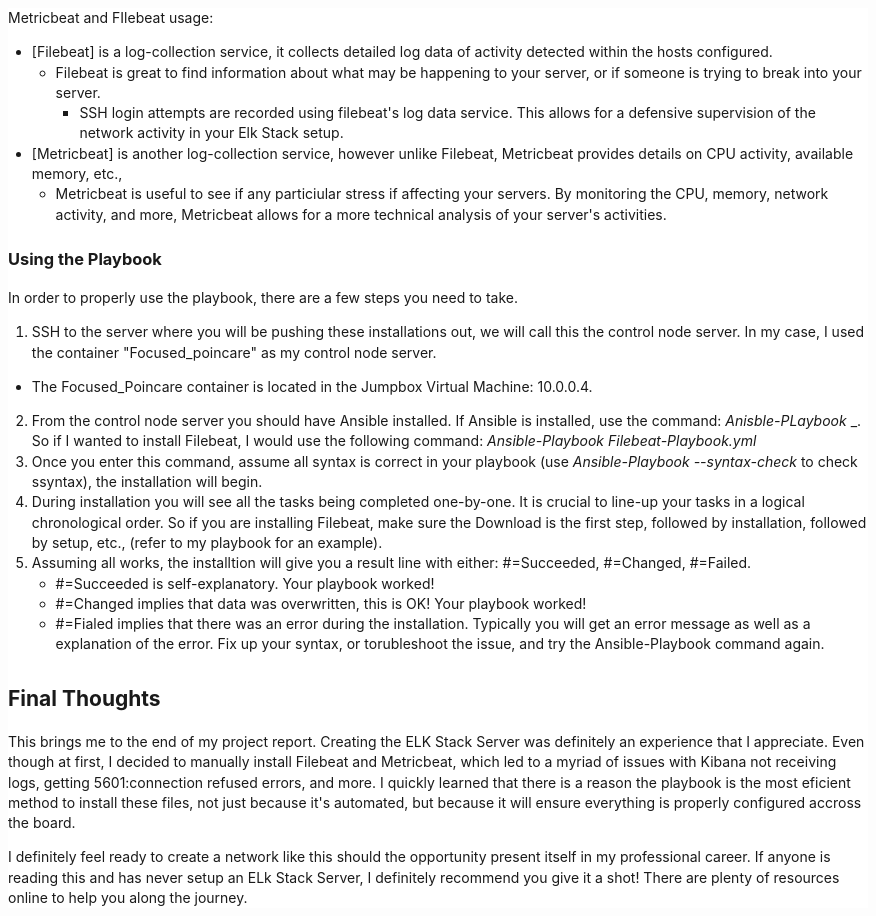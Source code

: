 Metricbeat and FIlebeat usage:
-  [Filebeat] is a log-collection service, it collects detailed log data of activity detected within the hosts configured. 
   - Filebeat is great to find information about what may be happening to your server, or if someone is trying to break into your server. 
      - SSH login attempts are recorded using filebeat's log data service. This allows for a defensive supervision of the network activity in your Elk Stack setup. 
-  [Metricbeat] is another log-collection service, however unlike Filebeat, Metricbeat provides details on CPU activity, available memory, etc.,
   - Metricbeat is useful to see if any particiular stress if affecting your servers. By monitoring the CPU, memory, network activity, and more, Metricbeat allows for a more   technical analysis of your server's activities. 

### Using the Playbook
In order to properly use the playbook, there are a few steps you need to take.
1. SSH to the server where you will be pushing these installations out, we will call this the control node server. In my case, I used the container "Focused_poincare" as my control node server.
  - The Focused_Poincare container is located in the Jumpbox Virtual Machine: 10.0.0.4. 
2. From the control node server you should have Ansible installed. If Ansible is installed, use the command: _Anisble-PLaybook_ _<Playbook here>. So if I wanted to install Filebeat, I would use the following command: _Ansible-Playbook Filebeat-Playbook.yml_
3. Once you enter this command, assume all syntax is correct in your playbook (use _Ansible-Playbook <Playbook here> --syntax-check_ to check ssyntax), the installation will begin.
4. During installation you will see all the tasks being completed one-by-one. It is crucial to line-up your tasks in a logical chronological order. So if you are installing Filebeat, make sure the Download is the first step, followed by installation, followed by setup, etc., (refer to my playbook for an example).
5. Assuming all works, the installtion will give you a result line with either: #=Succeeded, #=Changed, #=Failed.
   - #=Succeeded is self-explanatory. Your playbook worked!
   - #=Changed implies that data was overwritten, this is OK! Your playbook worked!
   - #=Fialed implies that there was an error during the installation. Typically you will get an error message as well as a explanation of the error. Fix up your syntax, or torubleshoot the issue, and try the Ansible-Playbook command again.

 ## Final Thoughts 
This brings me to the end of my project report. Creating the ELK Stack Server was definitely an experience that I appreciate. Even though at first, I decided to manually install Filebeat and Metricbeat, which led to a myriad of issues with Kibana not receiving logs, getting 5601:connection refused errors, and more. I quickly learned that there is a reason the playbook is the most eficient method to install these files, not just because it's automated, but because it will ensure everything is properly configured accross the board. 
 
I definitely feel ready to create a network like this should the opportunity present itself in my professional career. If anyone is reading this and has never setup an ELk Stack Server, I definitely recommend you give it a shot! There are plenty of resources online to help you along the journey. 
